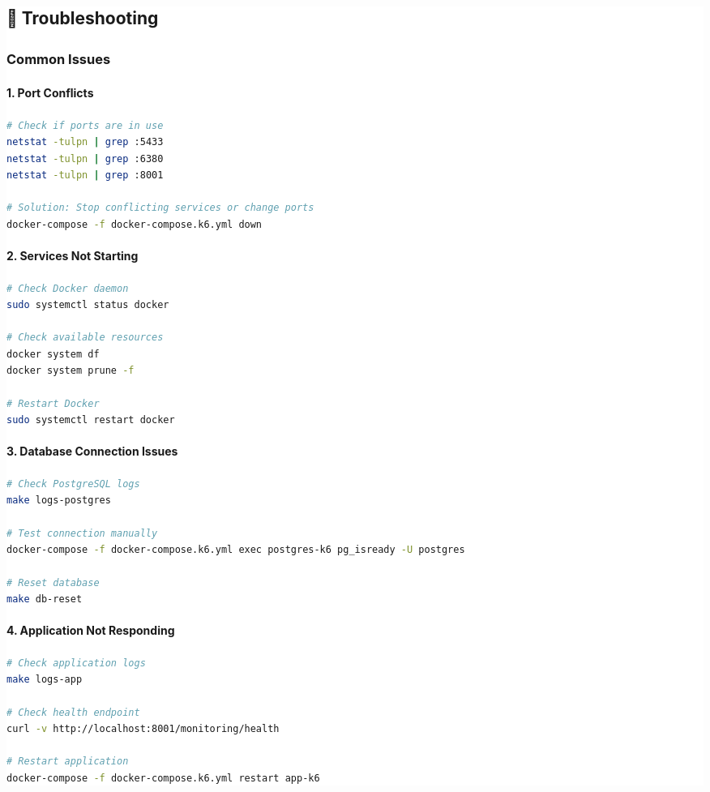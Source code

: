 ## 🚨 Troubleshooting

### Common Issues

#### 1. Port Conflicts
```bash
# Check if ports are in use
netstat -tulpn | grep :5433
netstat -tulpn | grep :6380
netstat -tulpn | grep :8001

# Solution: Stop conflicting services or change ports
docker-compose -f docker-compose.k6.yml down
```

#### 2. Services Not Starting
```bash
# Check Docker daemon
sudo systemctl status docker

# Check available resources
docker system df
docker system prune -f

# Restart Docker
sudo systemctl restart docker
```

#### 3. Database Connection Issues
```bash
# Check PostgreSQL logs
make logs-postgres

# Test connection manually
docker-compose -f docker-compose.k6.yml exec postgres-k6 pg_isready -U postgres

# Reset database
make db-reset
```

#### 4. Application Not Responding
```bash
# Check application logs
make logs-app

# Check health endpoint
curl -v http://localhost:8001/monitoring/health

# Restart application
docker-compose -f docker-compose.k6.yml restart app-k6
```
